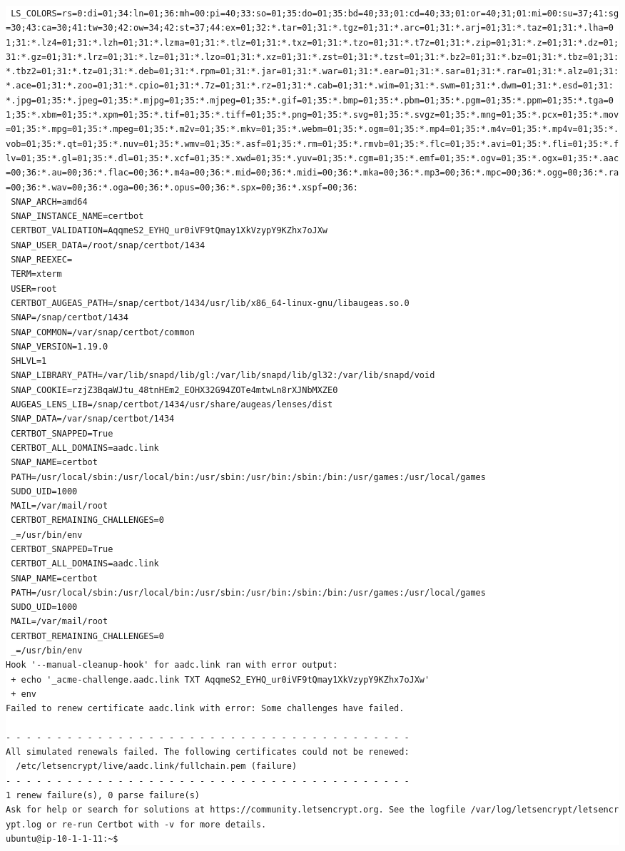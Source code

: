 ```
 LS_COLORS=rs=0:di=01;34:ln=01;36:mh=00:pi=40;33:so=01;35:do=01;35:bd=40;33;01:cd=40;33;01:or=40;31;01:mi=00:su=37;41:sg=30;43:ca=30;41:tw=30;42:ow=34;42:st=37;44:ex=01;32:*.tar=01;31:*.tgz=01;31:*.arc=01;31:*.arj=01;31:*.taz=01;31:*.lha=01;31:*.lz4=01;31:*.lzh=01;31:*.lzma=01;31:*.tlz=01;31:*.txz=01;31:*.tzo=01;31:*.t7z=01;31:*.zip=01;31:*.z=01;31:*.dz=01;31:*.gz=01;31:*.lrz=01;31:*.lz=01;31:*.lzo=01;31:*.xz=01;31:*.zst=01;31:*.tzst=01;31:*.bz2=01;31:*.bz=01;31:*.tbz=01;31:*.tbz2=01;31:*.tz=01;31:*.deb=01;31:*.rpm=01;31:*.jar=01;31:*.war=01;31:*.ear=01;31:*.sar=01;31:*.rar=01;31:*.alz=01;31:*.ace=01;31:*.zoo=01;31:*.cpio=01;31:*.7z=01;31:*.rz=01;31:*.cab=01;31:*.wim=01;31:*.swm=01;31:*.dwm=01;31:*.esd=01;31:*.jpg=01;35:*.jpeg=01;35:*.mjpg=01;35:*.mjpeg=01;35:*.gif=01;35:*.bmp=01;35:*.pbm=01;35:*.pgm=01;35:*.ppm=01;35:*.tga=01;35:*.xbm=01;35:*.xpm=01;35:*.tif=01;35:*.tiff=01;35:*.png=01;35:*.svg=01;35:*.svgz=01;35:*.mng=01;35:*.pcx=01;35:*.mov=01;35:*.mpg=01;35:*.mpeg=01;35:*.m2v=01;35:*.mkv=01;35:*.webm=01;35:*.ogm=01;35:*.mp4=01;35:*.m4v=01;35:*.mp4v=01;35:*.vob=01;35:*.qt=01;35:*.nuv=01;35:*.wmv=01;35:*.asf=01;35:*.rm=01;35:*.rmvb=01;35:*.flc=01;35:*.avi=01;35:*.fli=01;35:*.flv=01;35:*.gl=01;35:*.dl=01;35:*.xcf=01;35:*.xwd=01;35:*.yuv=01;35:*.cgm=01;35:*.emf=01;35:*.ogv=01;35:*.ogx=01;35:*.aac=00;36:*.au=00;36:*.flac=00;36:*.m4a=00;36:*.mid=00;36:*.midi=00;36:*.mka=00;36:*.mp3=00;36:*.mpc=00;36:*.ogg=00;36:*.ra=00;36:*.wav=00;36:*.oga=00;36:*.opus=00;36:*.spx=00;36:*.xspf=00;36:
 SNAP_ARCH=amd64
 SNAP_INSTANCE_NAME=certbot
 CERTBOT_VALIDATION=AqqmeS2_EYHQ_ur0iVF9tQmay1XkVzypY9KZhx7oJXw
 SNAP_USER_DATA=/root/snap/certbot/1434
 SNAP_REEXEC=
 TERM=xterm
 USER=root
 CERTBOT_AUGEAS_PATH=/snap/certbot/1434/usr/lib/x86_64-linux-gnu/libaugeas.so.0
 SNAP=/snap/certbot/1434
 SNAP_COMMON=/var/snap/certbot/common
 SNAP_VERSION=1.19.0
 SHLVL=1
 SNAP_LIBRARY_PATH=/var/lib/snapd/lib/gl:/var/lib/snapd/lib/gl32:/var/lib/snapd/void
 SNAP_COOKIE=rzjZ3BqaWJtu_48tnHEm2_EOHX32G94ZOTe4mtwLn8rXJNbMXZE0
 AUGEAS_LENS_LIB=/snap/certbot/1434/usr/share/augeas/lenses/dist
 SNAP_DATA=/var/snap/certbot/1434
 CERTBOT_SNAPPED=True
 CERTBOT_ALL_DOMAINS=aadc.link
 SNAP_NAME=certbot
 PATH=/usr/local/sbin:/usr/local/bin:/usr/sbin:/usr/bin:/sbin:/bin:/usr/games:/usr/local/games
 SUDO_UID=1000
 MAIL=/var/mail/root
 CERTBOT_REMAINING_CHALLENGES=0
 _=/usr/bin/env
 CERTBOT_SNAPPED=True
 CERTBOT_ALL_DOMAINS=aadc.link
 SNAP_NAME=certbot
 PATH=/usr/local/sbin:/usr/local/bin:/usr/sbin:/usr/bin:/sbin:/bin:/usr/games:/usr/local/games
 SUDO_UID=1000
 MAIL=/var/mail/root
 CERTBOT_REMAINING_CHALLENGES=0
 _=/usr/bin/env
Hook '--manual-cleanup-hook' for aadc.link ran with error output:
 + echo '_acme-challenge.aadc.link TXT AqqmeS2_EYHQ_ur0iVF9tQmay1XkVzypY9KZhx7oJXw'
 + env
Failed to renew certificate aadc.link with error: Some challenges have failed.

- - - - - - - - - - - - - - - - - - - - - - - - - - - - - - - - - - - - - - - -
All simulated renewals failed. The following certificates could not be renewed:
  /etc/letsencrypt/live/aadc.link/fullchain.pem (failure)
- - - - - - - - - - - - - - - - - - - - - - - - - - - - - - - - - - - - - - - -
1 renew failure(s), 0 parse failure(s)
Ask for help or search for solutions at https://community.letsencrypt.org. See the logfile /var/log/letsencrypt/letsencrypt.log or re-run Certbot with -v for more details.
ubuntu@ip-10-1-1-11:~$
```
